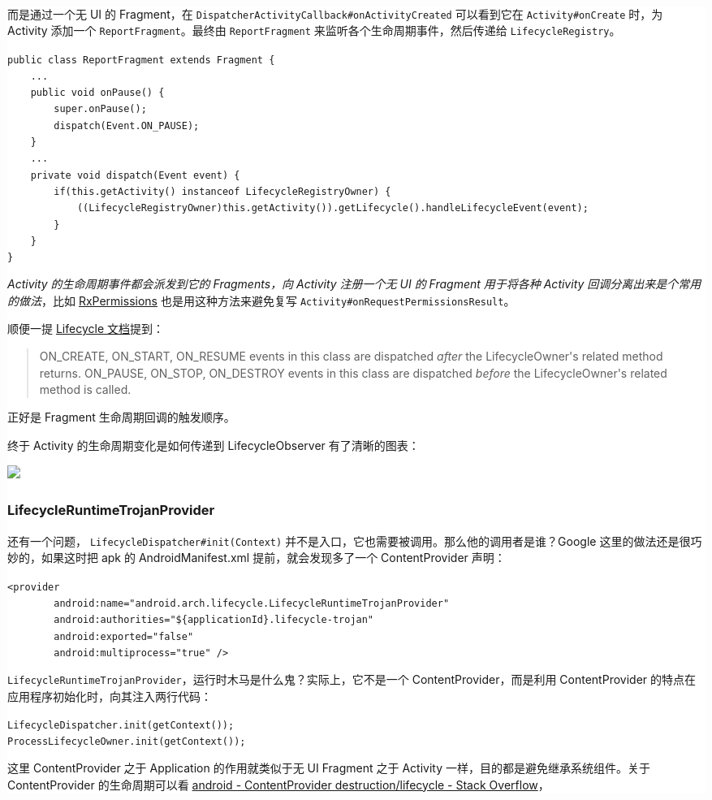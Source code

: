 而是通过一个无 UI 的 Fragment，在 `DispatcherActivityCallback#onActivityCreated` 可以看到它在 `Activity#onCreate` 时，为 Activity 添加一个 `ReportFragment`。最终由 `ReportFragment` 来监听各个生命周期事件，然后传递给 `LifecycleRegistry`。

    public class ReportFragment extends Fragment {
        ...
        public void onPause() {
            super.onPause();
            dispatch(Event.ON_PAUSE);
        }
        ...
        private void dispatch(Event event) {
            if(this.getActivity() instanceof LifecycleRegistryOwner) {
                ((LifecycleRegistryOwner)this.getActivity()).getLifecycle().handleLifecycleEvent(event);
            }
        }
    }

*Activity 的生命周期事件都会派发到它的 Fragments，向 Activity 注册一个无 UI 的 Fragment 用于将各种 Activity 回调分离出来是个常用的做法*，比如 [RxPermissions](https://github.com/tbruyelle/RxPermissions) 也是用这种方法来避免复写 `Activity#onRequestPermissionsResult`。


顺便一提 [Lifecycle 文档](https://developer.android.com/reference/android/arch/lifecycle/Lifecycle.html)提到：

> ON\_CREATE, ON\_START, ON\_RESUME events in this class are dispatched *after* the LifecycleOwner's related method returns. ON\_PAUSE, ON\_STOP, ON\_DESTROY events in this class are dispatched *before* the LifecycleOwner's related method is called.

正好是 Fragment 生命周期回调的触发顺序。

终于 Activity 的生命周期变化是如何传递到 LifecycleObserver 有了清晰的图表：

![](lifecycle_call.png)

### LifecycleRuntimeTrojanProvider

还有一个问题， `LifecycleDispatcher#init(Context)` 并不是入口，它也需要被调用。那么他的调用者是谁？Google 这里的做法还是很巧妙的，如果这时把 apk 的 AndroidManifest.xml 提前，就会发现多了一个 ContentProvider 声明：

    <provider
            android:name="android.arch.lifecycle.LifecycleRuntimeTrojanProvider"
            android:authorities="${applicationId}.lifecycle-trojan"
            android:exported="false"
            android:multiprocess="true" />

`LifecycleRuntimeTrojanProvider`，运行时木马是什么鬼？实际上，它不是一个 ContentProvider，而是利用 ContentProvider 的特点在应用程序初始化时，向其注入两行代码：

    LifecycleDispatcher.init(getContext());
    ProcessLifecycleOwner.init(getContext());


这里 ContentProvider 之于 Application 的作用就类似于无 UI Fragment 之于 Activity 一样，目的都是避免继承系统组件。关于 ContentProvider 的生命周期可以看 [android - ContentProvider destruction/lifecycle - Stack Overflow](https://stackoverflow.com/questions/24047248/contentprovider-destruction-lifecycle)，
